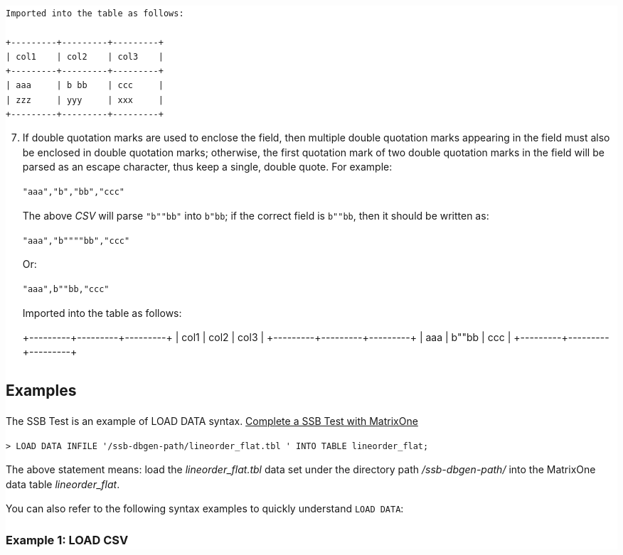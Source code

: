     Imported into the table as follows:

    +---------+---------+---------+
    | col1    | col2    | col3    |
    +---------+---------+---------+
    | aaa     | b bb    | ccc     |
    | zzz     | yyy     | xxx     |
    +---------+---------+---------+

7. If double quotation marks are used to enclose the field, then multiple double quotation marks appearing in the field must also be enclosed in double quotation marks; otherwise, the first quotation mark of two double quotation marks in the field will be parsed as an escape character, thus keep a single, double quote. For example:

    ```
    "aaa","b","bb","ccc"
    ```

    The above *CSV* will parse `"b""bb"` into `b"bb`; if the correct field is `b""bb`, then it should be written as:

    ```
    "aaa","b""""bb","ccc"
    ```

    Or:

    ```
    "aaa",b""bb,"ccc"
    ```

    Imported into the table as follows:

    +---------+---------+---------+
    | col1    | col2    | col3    |
    +---------+---------+---------+
    | aaa     | b""bb   | ccc     |
    +---------+---------+---------+

## **Examples**

The SSB Test is an example of LOAD DATA syntax. [Complete a SSB Test with MatrixOne](../../../Test/performance-testing/SSB-test-with-matrixone.md)

```
> LOAD DATA INFILE '/ssb-dbgen-path/lineorder_flat.tbl ' INTO TABLE lineorder_flat;
```

The above statement means: load the *lineorder_flat.tbl* data set under the directory path */ssb-dbgen-path/* into the MatrixOne data table *lineorder_flat*.

You can also refer to the following syntax examples to quickly understand `LOAD DATA`:

### Example 1: LOAD CSV
